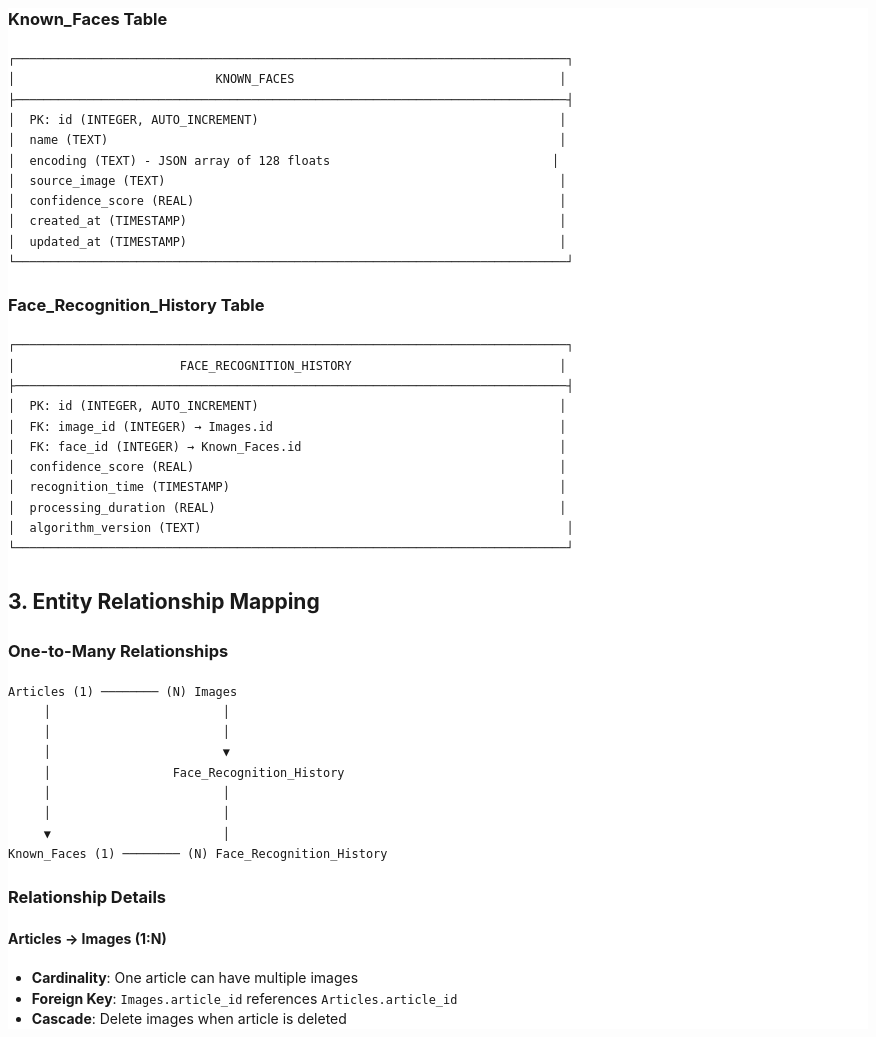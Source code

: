 ### Known_Faces Table
```
┌─────────────────────────────────────────────────────────────────────────────┐
│                            KNOWN_FACES                                     │
├─────────────────────────────────────────────────────────────────────────────┤
│  PK: id (INTEGER, AUTO_INCREMENT)                                          │
│  name (TEXT)                                                               │
│  encoding (TEXT) - JSON array of 128 floats                               │
│  source_image (TEXT)                                                       │
│  confidence_score (REAL)                                                   │
│  created_at (TIMESTAMP)                                                    │
│  updated_at (TIMESTAMP)                                                    │
└─────────────────────────────────────────────────────────────────────────────┘
```

### Face_Recognition_History Table
```
┌─────────────────────────────────────────────────────────────────────────────┐
│                       FACE_RECOGNITION_HISTORY                             │
├─────────────────────────────────────────────────────────────────────────────┤
│  PK: id (INTEGER, AUTO_INCREMENT)                                          │
│  FK: image_id (INTEGER) → Images.id                                        │
│  FK: face_id (INTEGER) → Known_Faces.id                                    │
│  confidence_score (REAL)                                                   │
│  recognition_time (TIMESTAMP)                                              │
│  processing_duration (REAL)                                                │
│  algorithm_version (TEXT)                                                   │
└─────────────────────────────────────────────────────────────────────────────┘
```

## 3. Entity Relationship Mapping

### One-to-Many Relationships
```
Articles (1) ──────── (N) Images
     │                        │
     │                        │
     │                        ▼
     │                 Face_Recognition_History
     │                        │
     │                        │
     ▼                        │
Known_Faces (1) ──────── (N) Face_Recognition_History
```

### Relationship Details

#### Articles → Images (1:N)
- **Cardinality**: One article can have multiple images
- **Foreign Key**: `Images.article_id` references `Articles.article_id`
- **Cascade**: Delete images when article is deleted
